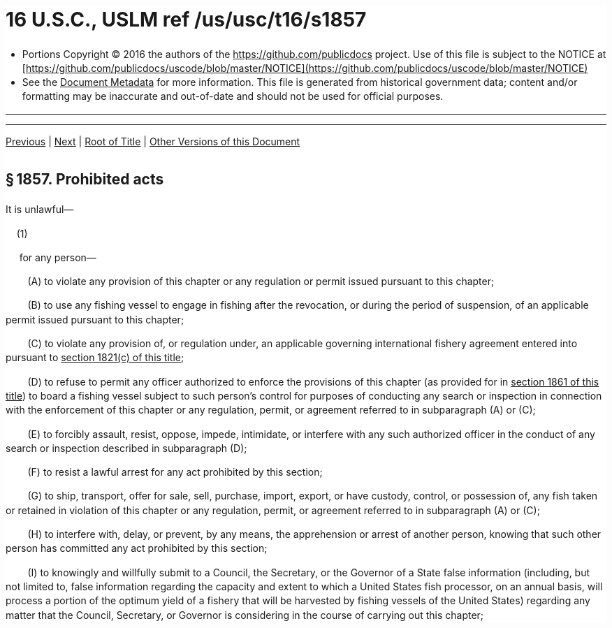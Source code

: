 ---
---

# 16 U.S.C., USLM ref /us/usc/t16/s1857

* Portions Copyright © 2016 the authors of the https://github.com/publicdocs project.
  Use of this file is subject to the NOTICE at [https://github.com/publicdocs/uscode/blob/master/NOTICE](https://github.com/publicdocs/uscode/blob/master/NOTICE)
* See the [Document Metadata](././../../../../..//README.md) for more information.
  This file is generated from historical government data; content and/or formatting may be inaccurate and out-of-date and should not be used for official purposes.

----------
----------

[Previous](./../../../../..//us/usc/t16/ch38/schIV/m__us_usc_t16_s1856.md) | [Next](./../../../../..//us/usc/t16/ch38/schIV/m__us_usc_t16_s1858.md) | [Root of Title](./../../../../../) | [Other Versions of this Document](https://publicdocs.github.io/go/links?ns=uslm&ref=%2Fus%2Fusc%2Ft16%2Fs1857)

## § 1857. Prohibited acts

It is unlawful—

    (1)

     for any person—

        (A) to violate any provision of this chapter or any regulation or permit issued pursuant to this chapter;

        (B) to use any fishing vessel to engage in fishing after the revocation, or during the period of suspension, of an applicable permit issued pursuant to this chapter;

        (C) to violate any provision of, or regulation under, an applicable governing international fishery agreement entered into pursuant to [section 1821(c) of this title][/us/usc/t16/s1821/c];

        (D) to refuse to permit any officer authorized to enforce the provisions of this chapter (as provided for in [section 1861 of this title][/us/usc/t16/s1861]) to board a fishing vessel subject to such person’s control for purposes of conducting any search or inspection in connection with the enforcement of this chapter or any regulation, permit, or agreement referred to in subparagraph (A) or (C);

        (E) to forcibly assault, resist, oppose, impede, intimidate, or interfere with any such authorized officer in the conduct of any search or inspection described in subparagraph (D);

        (F) to resist a lawful arrest for any act prohibited by this section;

        (G) to ship, transport, offer for sale, sell, purchase, import, export, or have custody, control, or possession of, any fish taken or retained in violation of this chapter or any regulation, permit, or agreement referred to in subparagraph (A) or (C);

        (H) to interfere with, delay, or prevent, by any means, the apprehension or arrest of another person, knowing that such other person has committed any act prohibited by this section;

        (I) to knowingly and willfully submit to a Council, the Secretary, or the Governor of a State false information (including, but not limited to, false information regarding the capacity and extent to which a United States fish processor, on an annual basis, will process a portion of the optimum yield of a fishery that will be harvested by fishing vessels of the United States) regarding any matter that the Council, Secretary, or Governor is considering in the course of carrying out this chapter;


[/us/usc/t16/s1821/c]: https://publicdocs.github.io/go/links?ns=uslm&ref=%2Fus%2Fusc%2Ft16%2Fs1821%2Fc
[/us/usc/t16/s1861]: https://publicdocs.github.io/go/links?ns=uslm&ref=%2Fus%2Fusc%2Ft16%2Fs1861
[/us/usc/t16/s5101]: https://publicdocs.github.io/go/links?ns=uslm&ref=%2Fus%2Fusc%2Ft16%2Fs5101
[/us/usc/t16/s1852/j]: https://publicdocs.github.io/go/links?ns=uslm&ref=%2Fus%2Fusc%2Ft16%2Fs1852%2Fj
[/us/usc/t16/s1852/j/7/A]: https://publicdocs.github.io/go/links?ns=uslm&ref=%2Fus%2Fusc%2Ft16%2Fs1852%2Fj%2F7%2FA
[/us/usc/t16/s1861a/b/2]: https://publicdocs.github.io/go/links?ns=uslm&ref=%2Fus%2Fusc%2Ft16%2Fs1861a%2Fb%2F2
[/us/usc/t16/s1821/i]: https://publicdocs.github.io/go/links?ns=uslm&ref=%2Fus%2Fusc%2Ft16%2Fs1821%2Fi
[/us/usc/t16/s1856/c]: https://publicdocs.github.io/go/links?ns=uslm&ref=%2Fus%2Fusc%2Ft16%2Fs1856%2Fc
[/us/usc/t16/s1824/d]: https://publicdocs.github.io/go/links?ns=uslm&ref=%2Fus%2Fusc%2Ft16%2Fs1824%2Fd
[/us/usc/t16/s1821/i]: https://publicdocs.github.io/go/links?ns=uslm&ref=%2Fus%2Fusc%2Ft16%2Fs1821%2Fi
[/us/usc/t16/s1856/c]: https://publicdocs.github.io/go/links?ns=uslm&ref=%2Fus%2Fusc%2Ft16%2Fs1856%2Fc
[/us/usc/t16/s1824/d]: https://publicdocs.github.io/go/links?ns=uslm&ref=%2Fus%2Fusc%2Ft16%2Fs1824%2Fd
[/us/usc/t16/s1856/c]: https://publicdocs.github.io/go/links?ns=uslm&ref=%2Fus%2Fusc%2Ft16%2Fs1856%2Fc
[/us/usc/t16/s1823]: https://publicdocs.github.io/go/links?ns=uslm&ref=%2Fus%2Fusc%2Ft16%2Fs1823
[/us/pl/94/265/s307]: https://publicdocs.github.io/go/links?ns=uslm&ref=%2Fus%2Fpl%2F94%2F265%2Fs307
[/us/stat/90/355]: https://publicdocs.github.io/go/links?ns=uslm&ref=%2Fus%2Fstat%2F90%2F355
[/us/pl/95/354/s5/4]: https://publicdocs.github.io/go/links?ns=uslm&ref=%2Fus%2Fpl%2F95%2F354%2Fs5%2F4
[/us/stat/92/521]: https://publicdocs.github.io/go/links?ns=uslm&ref=%2Fus%2Fstat%2F92%2F521
[/us/pl/97/191/s2]: https://publicdocs.github.io/go/links?ns=uslm&ref=%2Fus%2Fpl%2F97%2F191%2Fs2
[/us/stat/96/107]: https://publicdocs.github.io/go/links?ns=uslm&ref=%2Fus%2Fstat%2F96%2F107
[/us/pl/97/453/s15/b]: https://publicdocs.github.io/go/links?ns=uslm&ref=%2Fus%2Fpl%2F97%2F453%2Fs15%2Fb
[/us/stat/96/2492]: https://publicdocs.github.io/go/links?ns=uslm&ref=%2Fus%2Fstat%2F96%2F2492
[/us/pl/99/659]: https://publicdocs.github.io/go/links?ns=uslm&ref=%2Fus%2Fpl%2F99%2F659
[/us/stat/100/3707]: https://publicdocs.github.io/go/links?ns=uslm&ref=%2Fus%2Fstat%2F100%2F3707
[/us/pl/100/629/s4]: https://publicdocs.github.io/go/links?ns=uslm&ref=%2Fus%2Fpl%2F100%2F629%2Fs4
[/us/stat/102/3286]: https://publicdocs.github.io/go/links?ns=uslm&ref=%2Fus%2Fstat%2F102%2F3286
[/us/pl/101/224/s8]: https://publicdocs.github.io/go/links?ns=uslm&ref=%2Fus%2Fpl%2F101%2F224%2Fs8
[/us/stat/103/1907]: https://publicdocs.github.io/go/links?ns=uslm&ref=%2Fus%2Fstat%2F103%2F1907
[/us/pl/101/627/s113]: https://publicdocs.github.io/go/links?ns=uslm&ref=%2Fus%2Fpl%2F101%2F627%2Fs113
[/us/stat/104/4453]: https://publicdocs.github.io/go/links?ns=uslm&ref=%2Fus%2Fstat%2F104%2F4453
[/us/pl/102/251/s301/h]: https://publicdocs.github.io/go/links?ns=uslm&ref=%2Fus%2Fpl%2F102%2F251%2Fs301%2Fh
[/us/stat/106/64]: https://publicdocs.github.io/go/links?ns=uslm&ref=%2Fus%2Fstat%2F106%2F64
[/us/pl/104/297/s113]: https://publicdocs.github.io/go/links?ns=uslm&ref=%2Fus%2Fpl%2F104%2F297%2Fs113
[/us/stat/110/3597]: https://publicdocs.github.io/go/links?ns=uslm&ref=%2Fus%2Fstat%2F110%2F3597
[/us/pl/106/557/s3]: https://publicdocs.github.io/go/links?ns=uslm&ref=%2Fus%2Fpl%2F106%2F557%2Fs3
[/us/stat/114/2772]: https://publicdocs.github.io/go/links?ns=uslm&ref=%2Fus%2Fstat%2F114%2F2772
[/us/pl/109/479/s118]: https://publicdocs.github.io/go/links?ns=uslm&ref=%2Fus%2Fpl%2F109%2F479%2Fs118
[/us/stat/120/3607]: https://publicdocs.github.io/go/links?ns=uslm&ref=%2Fus%2Fstat%2F120%2F3607
[/us/pl/111/348/s103/a]: https://publicdocs.github.io/go/links?ns=uslm&ref=%2Fus%2Fpl%2F111%2F348%2Fs103%2Fa
[/us/stat/124/3670]: https://publicdocs.github.io/go/links?ns=uslm&ref=%2Fus%2Fstat%2F124%2F3670
[/us/pl/102/251]: https://publicdocs.github.io/go/links?ns=uslm&ref=%2Fus%2Fpl%2F102%2F251
[/us/stat/106/64]: https://publicdocs.github.io/go/links?ns=uslm&ref=%2Fus%2Fstat%2F106%2F64
[/us/pl/104/297/s405/b/1]: https://publicdocs.github.io/go/links?ns=uslm&ref=%2Fus%2Fpl%2F104%2F297%2Fs405%2Fb%2F1
[/us/stat/110/3621]: https://publicdocs.github.io/go/links?ns=uslm&ref=%2Fus%2Fstat%2F110%2F3621
[/us/pl/94/265]: https://publicdocs.github.io/go/links?ns=uslm&ref=%2Fus%2Fpl%2F94%2F265
[/us/stat/90/331]: https://publicdocs.github.io/go/links?ns=uslm&ref=%2Fus%2Fstat%2F90%2F331
[/us/usc/t16/s1801]: https://publicdocs.github.io/go/links?ns=uslm&ref=%2Fus%2Fusc%2Ft16%2Fs1801
[/us/pl/103/206]: https://publicdocs.github.io/go/links?ns=uslm&ref=%2Fus%2Fpl%2F103%2F206
[/us/stat/107/2447]: https://publicdocs.github.io/go/links?ns=uslm&ref=%2Fus%2Fstat%2F107%2F2447
[/us/usc/t16/s5101]: https://publicdocs.github.io/go/links?ns=uslm&ref=%2Fus%2Fusc%2Ft16%2Fs5101
[/us/pl/111/348/s103/a/2]: https://publicdocs.github.io/go/links?ns=uslm&ref=%2Fus%2Fpl%2F111%2F348%2Fs103%2Fa%2F2
[/us/pl/111/348/s103/a/1]: https://publicdocs.github.io/go/links?ns=uslm&ref=%2Fus%2Fpl%2F111%2F348%2Fs103%2Fa%2F1
[/us/pl/109/479]: https://publicdocs.github.io/go/links?ns=uslm&ref=%2Fus%2Fpl%2F109%2F479
[/us/pl/106/557]: https://publicdocs.github.io/go/links?ns=uslm&ref=%2Fus%2Fpl%2F106%2F557
[/us/pl/104/297/s113/a]: https://publicdocs.github.io/go/links?ns=uslm&ref=%2Fus%2Fpl%2F104%2F297%2Fs113%2Fa
[/us/usc/t16/s5101]: https://publicdocs.github.io/go/links?ns=uslm&ref=%2Fus%2Fusc%2Ft16%2Fs5101
[/us/pl/104/297/s113/b/2]: https://publicdocs.github.io/go/links?ns=uslm&ref=%2Fus%2Fpl%2F104%2F297%2Fs113%2Fb%2F2
[/us/pl/104/297/s113/b/1]: https://publicdocs.github.io/go/links?ns=uslm&ref=%2Fus%2Fpl%2F104%2F297%2Fs113%2Fb%2F1
[/us/pl/104/297/s113/c]: https://publicdocs.github.io/go/links?ns=uslm&ref=%2Fus%2Fpl%2F104%2F297%2Fs113%2Fc
[/us/pl/104/297/s113/d]: https://publicdocs.github.io/go/links?ns=uslm&ref=%2Fus%2Fpl%2F104%2F297%2Fs113%2Fd
[/us/pl/104/297/s113/e]: https://publicdocs.github.io/go/links?ns=uslm&ref=%2Fus%2Fpl%2F104%2F297%2Fs113%2Fe
[/us/usc/t16/s1821/j]: https://publicdocs.github.io/go/links?ns=uslm&ref=%2Fus%2Fusc%2Ft16%2Fs1821%2Fj
[/us/pl/104/297/s113/f]: https://publicdocs.github.io/go/links?ns=uslm&ref=%2Fus%2Fpl%2F104%2F297%2Fs113%2Ff
[/us/pl/104/297/s113/g]: https://publicdocs.github.io/go/links?ns=uslm&ref=%2Fus%2Fpl%2F104%2F297%2Fs113%2Fg
[/us/usc/t16/s1824]: https://publicdocs.github.io/go/links?ns=uslm&ref=%2Fus%2Fusc%2Ft16%2Fs1824
[/us/pl/104/297/s113/h]: https://publicdocs.github.io/go/links?ns=uslm&ref=%2Fus%2Fpl%2F104%2F297%2Fs113%2Fh
[/us/pl/101/627/s113/a]: https://publicdocs.github.io/go/links?ns=uslm&ref=%2Fus%2Fpl%2F101%2F627%2Fs113%2Fa
[/us/pl/101/627/s113/b]: https://publicdocs.github.io/go/links?ns=uslm&ref=%2Fus%2Fpl%2F101%2F627%2Fs113%2Fb
[/us/pl/101/224]: https://publicdocs.github.io/go/links?ns=uslm&ref=%2Fus%2Fpl%2F101%2F224
[/us/pl/100/629]: https://publicdocs.github.io/go/links?ns=uslm&ref=%2Fus%2Fpl%2F100%2F629
[/us/pl/99/659/s107/a]: https://publicdocs.github.io/go/links?ns=uslm&ref=%2Fus%2Fpl%2F99%2F659%2Fs107%2Fa
[/us/pl/99/659/s101/c/2]: https://publicdocs.github.io/go/links?ns=uslm&ref=%2Fus%2Fpl%2F99%2F659%2Fs101%2Fc%2F2
[/us/pl/97/453/s15/b/A]: https://publicdocs.github.io/go/links?ns=uslm&ref=%2Fus%2Fpl%2F97%2F453%2Fs15%2Fb%2FA
[/us/usc/t16/s1821/j]: https://publicdocs.github.io/go/links?ns=uslm&ref=%2Fus%2Fusc%2Ft16%2Fs1821%2Fj
[/us/pl/97/453/s15/b/B]: https://publicdocs.github.io/go/links?ns=uslm&ref=%2Fus%2Fpl%2F97%2F453%2Fs15%2Fb%2FB
[/us/usc/t16/s1821/j]: https://publicdocs.github.io/go/links?ns=uslm&ref=%2Fus%2Fusc%2Ft16%2Fs1821%2Fj
[/us/pl/97/191/s2/1]: https://publicdocs.github.io/go/links?ns=uslm&ref=%2Fus%2Fpl%2F97%2F191%2Fs2%2F1
[/us/pl/97/191/s2/2]: https://publicdocs.github.io/go/links?ns=uslm&ref=%2Fus%2Fpl%2F97%2F191%2Fs2%2F2
[/us/pl/97/191/s2/3]: https://publicdocs.github.io/go/links?ns=uslm&ref=%2Fus%2Fpl%2F97%2F191%2Fs2%2F3
[/us/pl/97/191/s2/4]: https://publicdocs.github.io/go/links?ns=uslm&ref=%2Fus%2Fpl%2F97%2F191%2Fs2%2F4
[/us/pl/95/354]: https://publicdocs.github.io/go/links?ns=uslm&ref=%2Fus%2Fpl%2F95%2F354
[/us/pl/102/251]: https://publicdocs.github.io/go/links?ns=uslm&ref=%2Fus%2Fpl%2F102%2F251
[/us/pl/102/251/s308]: https://publicdocs.github.io/go/links?ns=uslm&ref=%2Fus%2Fpl%2F102%2F251%2Fs308
[/us/usc/t16/s773]: https://publicdocs.github.io/go/links?ns=uslm&ref=%2Fus%2Fusc%2Ft16%2Fs773
[/us/pl/97/191]: https://publicdocs.github.io/go/links?ns=uslm&ref=%2Fus%2Fpl%2F97%2F191
[/us/pl/97/191/s3]: https://publicdocs.github.io/go/links?ns=uslm&ref=%2Fus%2Fpl%2F97%2F191%2Fs3
[/us/usc/t16/s1856]: https://publicdocs.github.io/go/links?ns=uslm&ref=%2Fus%2Fusc%2Ft16%2Fs1856
[/us/pl/94/265/s312]: https://publicdocs.github.io/go/links?ns=uslm&ref=%2Fus%2Fpl%2F94%2F265%2Fs312
[/us/stat/90/359]: https://publicdocs.github.io/go/links?ns=uslm&ref=%2Fus%2Fstat%2F90%2F359
[/us/pl/104/297/s116/a]: https://publicdocs.github.io/go/links?ns=uslm&ref=%2Fus%2Fpl%2F104%2F297%2Fs116%2Fa
[/us/stat/110/3600]: https://publicdocs.github.io/go/links?ns=uslm&ref=%2Fus%2Fstat%2F110%2F3600
[/us/usc/t16/s1861a]: https://publicdocs.github.io/go/links?ns=uslm&ref=%2Fus%2Fusc%2Ft16%2Fs1861a
[/us/pl/111/348/s103/b]: https://publicdocs.github.io/go/links?ns=uslm&ref=%2Fus%2Fpl%2F111%2F348%2Fs103%2Fb
[/us/stat/124/3670]: https://publicdocs.github.io/go/links?ns=uslm&ref=%2Fus%2Fstat%2F124%2F3670
[/us/usc/t16/s1802]: https://publicdocs.github.io/go/links?ns=uslm&ref=%2Fus%2Fusc%2Ft16%2Fs1802
[/us/pl/103/206/s803]: https://publicdocs.github.io/go/links?ns=uslm&ref=%2Fus%2Fpl%2F103%2F206%2Fs803
[/us/usc/t16/s5102]: https://publicdocs.github.io/go/links?ns=uslm&ref=%2Fus%2Fusc%2Ft16%2Fs5102